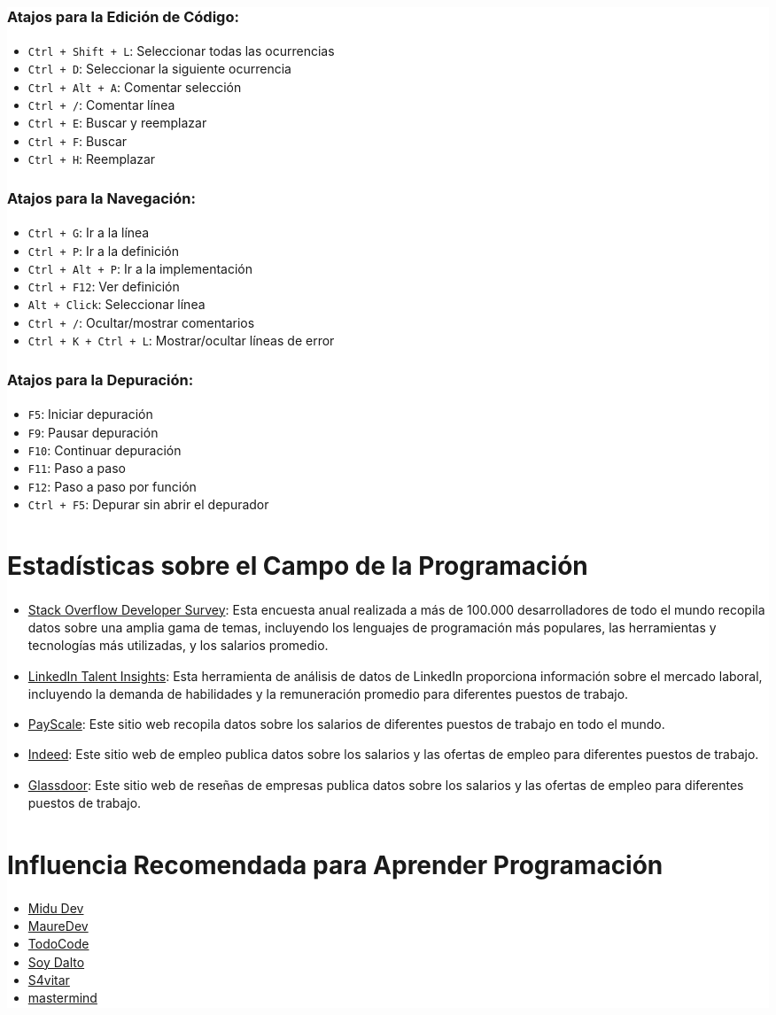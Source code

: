 ### Atajos para la Edición de Código:

- `Ctrl + Shift + L`: Seleccionar todas las ocurrencias
- `Ctrl + D`: Seleccionar la siguiente ocurrencia
- `Ctrl + Alt + A`: Comentar selección
- `Ctrl + /`: Comentar línea
- `Ctrl + E`: Buscar y reemplazar
- `Ctrl + F`: Buscar
- `Ctrl + H`: Reemplazar

### Atajos para la Navegación:

- `Ctrl + G`: Ir a la línea
- `Ctrl + P`: Ir a la definición
- `Ctrl + Alt + P`: Ir a la implementación
- `Ctrl + F12`: Ver definición
- `Alt + Click`: Seleccionar línea
- `Ctrl + /`: Ocultar/mostrar comentarios
- `Ctrl + K + Ctrl + L`: Mostrar/ocultar líneas de error

### Atajos para la Depuración:

- `F5`: Iniciar depuración
- `F9`: Pausar depuración
- `F10`: Continuar depuración
- `F11`: Paso a paso
- `F12`: Paso a paso por función
- `Ctrl + F5`: Depurar sin abrir el depurador

# Estadísticas sobre el Campo de la Programación

- [Stack Overflow Developer Survey](https://insights.stackoverflow.com/survey): Esta encuesta anual realizada a más de 100.000 desarrolladores de todo el mundo recopila datos sobre una amplia gama de temas, incluyendo los lenguajes de programación más populares, las herramientas y tecnologías más utilizadas, y los salarios promedio.

- [LinkedIn Talent Insights](https://business.linkedin.com/talent-solutions/talent-insights): Esta herramienta de análisis de datos de LinkedIn proporciona información sobre el mercado laboral, incluyendo la demanda de habilidades y la remuneración promedio para diferentes puestos de trabajo.

- [PayScale](https://www.payscale.com/): Este sitio web recopila datos sobre los salarios de diferentes puestos de trabajo en todo el mundo.

- [Indeed](https://www.indeed.com/): Este sitio web de empleo publica datos sobre los salarios y las ofertas de empleo para diferentes puestos de trabajo.

- [Glassdoor](https://www.glassdoor.com/): Este sitio web de reseñas de empresas publica datos sobre los salarios y las ofertas de empleo para diferentes puestos de trabajo.

# Influencia Recomendada para Aprender Programación

- [Midu Dev](https://www.youtube.com/c/midudev)
- [MaureDev](https://www.youtube.com/@mouredev)
- [TodoCode](https://www.youtube.com/@TodoCode)
- [Soy Dalto](https://www.youtube.com/@soydalto)
- [S4vitar](https://www.youtube.com/@S4vitar)
- [mastermind](https://www.mastermind.ac/)
